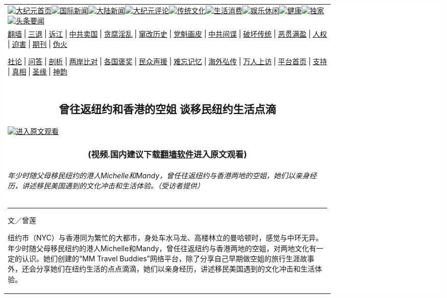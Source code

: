 <a name="1" id="1" target="_blank"></a><span id="1"></span>
<table align=center border="0"><tr><td colspan="2" VALIGN=TOP><a href="https://github.com/19920513/djy/blob/master/gb/nf1351518.md#1"><img src="https://raw.githubusercontent.com/19920513/www/master/t/djy/1.jpg" title="大纪元首页" alt="大纪元首页"></a><a href="https://github.com/19920513/djy/blob/master/gb/n24hr.md#1"><img src="https://raw.githubusercontent.com/19920513/www/master/t/djy/3.jpg" title="国际新闻" alt="国际新闻"></a><a href="https://github.com/19920513/djy/blob/master/gb/nsc413.md#1"><img src="https://raw.githubusercontent.com/19920513/www/master/t/djy/4.jpg" title="大陆新闻" alt="大陆新闻"></a><a href="https://github.com/19920513/djy/blob/master/gb/news392.md#1"><img src="https://raw.githubusercontent.com/19920513/www/master/t/djy/5.jpg" title="大纪元评论" alt="大纪元评论"></a><a href="https://github.com/19920513/djy/blob/master/gb/news2007.md#1"><img src="https://raw.githubusercontent.com/19920513/www/master/t/djy/6.jpg" title="传统文化" alt="传统文化"></a><a href="https://github.com/19920513/djy/blob/master/gb/news2008.md#1"><img src="https://raw.githubusercontent.com/19920513/www/master/t/djy/7.jpg" title="生活消费" alt="生活消费"></a><a href="https://github.com/19920513/djy/blob/master/gb/ncyule.md#1"><img src="https://raw.githubusercontent.com/19920513/www/master/t/djy/8.jpg" title="娱乐休闲" alt="娱乐休闲"></a><a href="https://github.com/19920513/djy/blob/master/gb/nsc1002.md#1"><img src="https://raw.githubusercontent.com/19920513/www/master/t/djy/9.jpg" title="健康" alt="健康"></a><a href="https://github.com/19920513/djy/blob/master/gb/nf6092.md#1"><img src="https://raw.githubusercontent.com/19920513/www/master/t/djy/10a.jpg" title="独家" alt="独家"></a><a href="https://github.com/19920513/djy/blob/master/gb/nf4514.md#1"><img src="https://raw.githubusercontent.com/19920513/www/master/t/djy/12a.jpg" title="头条要闻" alt="头条要闻"></a></td></tr>
<tr><td colspan="2" VALIGN=TOP><a target="_blank" href="https://github.com/19920513/www/blob/master/README.md?zsrh#1">翻墙</a> | <a target="_blank" href="https://github.com/19920513/djy/blob/master/gb/nf5657.md#1">三退</a> | <a target="_blank" href="https://github.com/19920513/djy/blob/master/gb/nf6124.md#1">诉江</a> | <a target="_blank" href="https://github.com/19920513/djy/blob/master/gb/nf1176117.md#1">中共卖国</a> | <a target="_blank" href="https://github.com/19920513/djy/blob/master/gb/nf5773.md#1">贪腐淫乱</a> | <a target="_blank" href="https://github.com/19920513/djy/blob/master/gb/nf1176115.md#1">窜改历史</a> | <a target="_blank" href="https://github.com/19920513/djy/blob/master/gb/nf1176107.md#1">党魁画皮</a> | <a target="_blank" href="https://github.com/19920513/djy/blob/master/gb/nf1320400.md#1">中共间谍</a> | <a target="_blank" href="https://github.com/19920513/djy/blob/master/gb/nf1176114.md#1">破坏传统</a> | <a target="_blank" href="https://github.com/19920513/ntdtv/blob/master/gb/prog447_1.md#1">恶贯满盈</a> | <a target="_blank" href="https://github.com/19920513/djy/blob/master/gb/ncid278.md#1">人权</a> | <a target="_blank" href="https://github.com/19920513/djy/blob/master/gb/nf1176111.md#1">迫害</a> | <a target="_blank" href="https://gitlab.com/szzdlab/mh-qikan/blob/master/README.md#1">期刊</a> | <a target="_blank" href="https://github.com/19920513/djy/blob/master/gb/nf5562.md#1">伪火</a></p><p><a target="_blank" href="https://github.com/19920513/djy/blob/master/gb/9p.md#1">社论</a> | <a target="_blank" href="https://github.com/19920513/djy/blob/master/gb/nf4378.md#1">问答</a> | <a target="_blank" href="https://github.com/19920513/djy/blob/master/gb/nf5792.md#1">剖析</a> | <a target="_blank" href="https://github.com/19920513/djy/blob/master/gb/nf5735.md#1">两岸比对</a> | <a target="_blank" href="https://github.com/19920513/djy/blob/master/gb/nf6119.md#1">各国褒奖</a> | <a target="_blank" href="https://github.com/19920513/djy/blob/master/gb/nf6120.md#1">民众声援</a> | <a target="_blank" href="https://github.com/19920513/djy/blob/master/gb/nf1188594.md#1">难忘记忆</a> | <a target="_blank" href="https://github.com/19920513/djy/blob/master/gb/nf3180.md#1">海外弘传</a> | <a target="_blank" href="https://github.com/19920513/djy/blob/master/gb/nf5410.md#1">万人上访</a> | <a target="_blank" href="https://github.com/19920513/www/blob/master/README.md?zsrh#1">平台首页</a> | <a target="_blank" href="https://github.com/19920513/djy/blob/master/gb/nf4386.md#1">支持</a> | <a target="_blank" href="https://github.com/19920513/djy/blob/master/gb/nf4389.md#1">真相</a> | <a target="_blank" href="https://github.com/19920513/djy/blob/master/gb/nf5790.md#1">圣缘</a> | <a target="_blank" href="https://github.com/19920513/djy/blob/master/gb/nf4786.md#1">神韵</a></td></tr>
<tr><td VALIGN=TOP width="626"><h2 align=center>曾往返纽约和香港的空姐 谈移民纽约生活点滴</h2>
<a href="https://d26llhbq1ka51o.cloudfront.net/Z1r8WYBkv"><img width="600" src="https://raw.githubusercontent.com/19920513/djy/master/gb/300/djtsp.jpg" title="进入原文观看"  alt="进入原文观看"></a><h3 align=center>(视频.国内建议下载<a href="https://github.com/19920513/www/blob/master/README.md#8">翻墙软件</a>进入原文观看)</h3>
<h6>年少时随父母移民纽约的港人Michelle和Mandy，曾任往返纽约与香港两地的空姐，她们以亲身经历，讲述移民美国遇到的文化冲击和生活体验。（受访者提供）
</h6>
<hr>
	<p>文／曾莲</p>
<p>纽约市（NYC）与<ahref="https://github.com/19920513/djy/blob/master/gb/tag/%E9%A6%99%E6%B8%AF.md#1">香港</a>同为繁忙的大都市，身处车水马龙、高楼林立的曼哈顿时，感觉与中环无异。年少时随父母<ahref="https://github.com/19920513/djy/blob/master/gb/tag/%E7%A7%BB%E6%B0%91.md#1">移民</a>纽约的<ahref="https://github.com/19920513/djy/blob/master/gb/tag/%E6%B8%AF%E4%BA%BA.md#1">港人</a>Michelle和Mandy，曾任往返纽约与<ahref="https://github.com/19920513/djy/blob/master/gb/tag/%E9%A6%99%E6%B8%AF.md#1">香港</a>两地的<ahref="https://github.com/19920513/djy/blob/master/gb/tag/%E7%A9%BA%E5%A7%90.md#1">空姐</a>，对两地文化有一定的认识。她们创建的“MM Travel Buddies”网络平台，除了分享自己早期做空姐的旅行生涯故事外，还会分享她们在<ahref="https://github.com/19920513/djy/blob/master/gb/tag/%E7%BA%BD%E7%BA%A6%E7%94%9F%E6%B4%BB.md#1">纽约生活</a>的点点滴滴，她们以亲身经历，讲述移民美国遇到的文化冲击和生活体验。</p>
